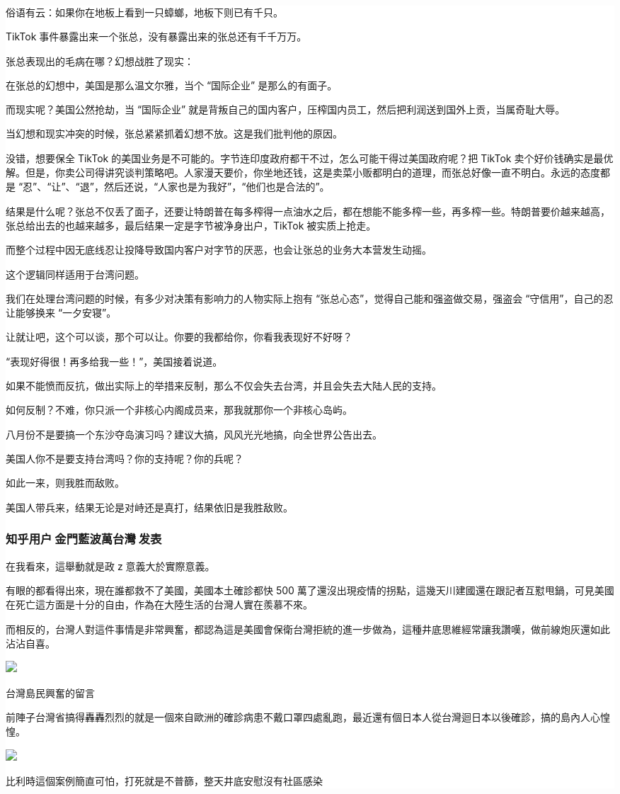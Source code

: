 俗语有云：如果你在地板上看到一只蟑螂，地板下则已有千只。

TikTok 事件暴露出来一个张总，没有暴露出来的张总还有千千万万。

张总表现出的毛病在哪？幻想战胜了现实：

在张总的幻想中，美国是那么温文尔雅，当个 “国际企业” 是那么的有面子。

而现实呢？美国公然抢劫，当 “国际企业” 就是背叛自己的国内客户，压榨国内员工，然后把利润送到国外上贡，当属奇耻大辱。

当幻想和现实冲突的时候，张总紧紧抓着幻想不放。这是我们批判他的原因。

没错，想要保全 TikTok 的美国业务是不可能的。字节连印度政府都干不过，怎么可能干得过美国政府呢？把 TikTok 卖个好价钱确实是最优解。但是，你卖公司得讲究谈判策略吧。人家漫天要价，你坐地还钱，这是卖菜小贩都明白的道理，而张总好像一直不明白。永远的态度都是 “忍”、“让”、“退”，然后还说，“人家也是为我好”，“他们也是合法的”。

结果是什么呢？张总不仅丢了面子，还要让特朗普在每多榨得一点油水之后，都在想能不能多榨一些，再多榨一些。特朗普要价越来越高，张总给出去的也越来越多，最后结果一定是字节被净身出户，TikTok 被实质上抢走。

而整个过程中因无底线忍让投降导致国内客户对字节的厌恶，也会让张总的业务大本营发生动摇。

这个逻辑同样适用于台湾问题。

我们在处理台湾问题的时候，有多少对决策有影响力的人物实际上抱有 “张总心态”，觉得自己能和强盗做交易，强盗会 “守信用”，自己的忍让能够换来 “一夕安寝”。

让就让吧，这个可以谈，那个可以让。你要的我都给你，你看我表现好不好呀？

“表现好得很！再多给我一些！”，美国接着说道。

如果不能愤而反抗，做出实际上的举措来反制，那么不仅会失去台湾，并且会失去大陆人民的支持。

如何反制？不难，你只派一个非核心内阁成员来，那我就那你一个非核心岛屿。

八月份不是要搞一个东沙夺岛演习吗？建议大搞，风风光光地搞，向全世界公告出去。

美国人你不是要支持台湾吗？你的支持呢？你的兵呢？

如此一来，则我胜而敌败。

美国人带兵来，结果无论是对峙还是真打，结果依旧是我胜敌败。
    
    
    
    
### 知乎用户 金門藍波萬台灣 发表
    
在我看來，這舉動就是政 z 意義大於實際意義。

有眼的都看得出來，現在誰都救不了美國，美國本土確診都快 500 萬了還沒出現疫情的拐點，這幾天川建國還在跟記者互懟甩鍋，可見美國在死亡這方面是十分的自由，作為在大陸生活的台灣人實在羨慕不來。

而相反的，台灣人對這件事情是非常興奮，都認為這是美國會保衛台灣拒統的進一步做為，這種井底思維經常讓我讚嘆，做前線炮灰還如此沾沾自喜。



![](https://images.weserv.nl/?url=https%3A//pic4.zhimg.com/v2-cd0577446d90fa19dfb731511e57e718_r.jpg%3Fsource%3D1940ef5c)

台灣島民興奮的留言

前陣子台灣省搞得轟轟烈烈的就是一個來自歐洲的確診病患不戴口罩四處亂跑，最近還有個日本人從台灣迴日本以後確診，搞的島內人心惶惶。



![](https://images.weserv.nl/?url=https%3A//pic1.zhimg.com/v2-bb85c6c0f7a5648ab500e24d0607615e_r.jpg%3Fsource%3D1940ef5c)

比利時這個案例簡直可怕，打死就是不普篩，整天井底安慰沒有社區感染
